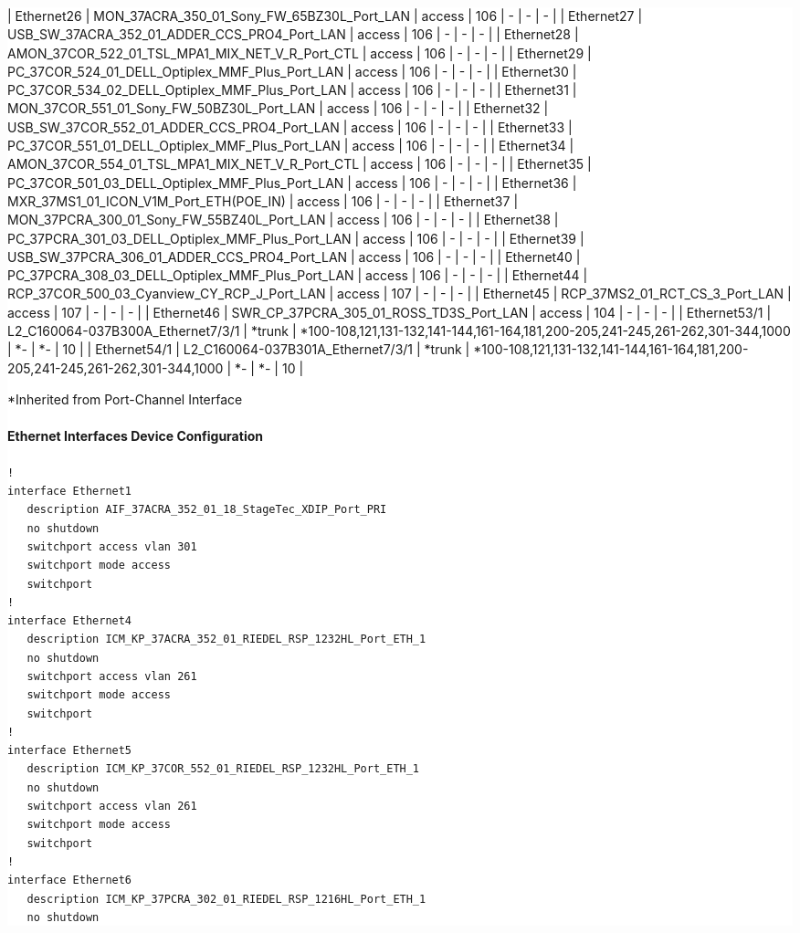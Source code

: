 | Ethernet26 | MON_37ACRA_350_01_Sony_FW_65BZ30L_Port_LAN | access | 106 | - | - | - |
| Ethernet27 | USB_SW_37ACRA_352_01_ADDER_CCS_PRO4_Port_LAN | access | 106 | - | - | - |
| Ethernet28 | AMON_37COR_522_01_TSL_MPA1_MIX_NET_V_R_Port_CTL | access | 106 | - | - | - |
| Ethernet29 | PC_37COR_524_01_DELL_Optiplex_MMF_Plus_Port_LAN | access | 106 | - | - | - |
| Ethernet30 | PC_37COR_534_02_DELL_Optiplex_MMF_Plus_Port_LAN | access | 106 | - | - | - |
| Ethernet31 | MON_37COR_551_01_Sony_FW_50BZ30L_Port_LAN | access | 106 | - | - | - |
| Ethernet32 | USB_SW_37COR_552_01_ADDER_CCS_PRO4_Port_LAN | access | 106 | - | - | - |
| Ethernet33 | PC_37COR_551_01_DELL_Optiplex_MMF_Plus_Port_LAN | access | 106 | - | - | - |
| Ethernet34 | AMON_37COR_554_01_TSL_MPA1_MIX_NET_V_R_Port_CTL | access | 106 | - | - | - |
| Ethernet35 | PC_37COR_501_03_DELL_Optiplex_MMF_Plus_Port_LAN | access | 106 | - | - | - |
| Ethernet36 | MXR_37MS1_01_ICON_V1M_Port_ETH(POE_IN) | access | 106 | - | - | - |
| Ethernet37 | MON_37PCRA_300_01_Sony_FW_55BZ40L_Port_LAN | access | 106 | - | - | - |
| Ethernet38 | PC_37PCRA_301_03_DELL_Optiplex_MMF_Plus_Port_LAN | access | 106 | - | - | - |
| Ethernet39 | USB_SW_37PCRA_306_01_ADDER_CCS_PRO4_Port_LAN | access | 106 | - | - | - |
| Ethernet40 | PC_37PCRA_308_03_DELL_Optiplex_MMF_Plus_Port_LAN | access | 106 | - | - | - |
| Ethernet44 | RCP_37COR_500_03_Cyanview_CY_RCP_J_Port_LAN | access | 107 | - | - | - |
| Ethernet45 | RCP_37MS2_01_RCT_CS_3_Port_LAN | access | 107 | - | - | - |
| Ethernet46 | SWR_CP_37PCRA_305_01_ROSS_TD3S_Port_LAN | access | 104 | - | - | - |
| Ethernet53/1 | L2_C160064-037B300A_Ethernet7/3/1 | *trunk | *100-108,121,131-132,141-144,161-164,181,200-205,241-245,261-262,301-344,1000 | *- | *- | 10 |
| Ethernet54/1 | L2_C160064-037B301A_Ethernet7/3/1 | *trunk | *100-108,121,131-132,141-144,161-164,181,200-205,241-245,261-262,301-344,1000 | *- | *- | 10 |

*Inherited from Port-Channel Interface

#### Ethernet Interfaces Device Configuration

```eos
!
interface Ethernet1
   description AIF_37ACRA_352_01_18_StageTec_XDIP_Port_PRI
   no shutdown
   switchport access vlan 301
   switchport mode access
   switchport
!
interface Ethernet4
   description ICM_KP_37ACRA_352_01_RIEDEL_RSP_1232HL_Port_ETH_1
   no shutdown
   switchport access vlan 261
   switchport mode access
   switchport
!
interface Ethernet5
   description ICM_KP_37COR_552_01_RIEDEL_RSP_1232HL_Port_ETH_1
   no shutdown
   switchport access vlan 261
   switchport mode access
   switchport
!
interface Ethernet6
   description ICM_KP_37PCRA_302_01_RIEDEL_RSP_1216HL_Port_ETH_1
   no shutdown
```